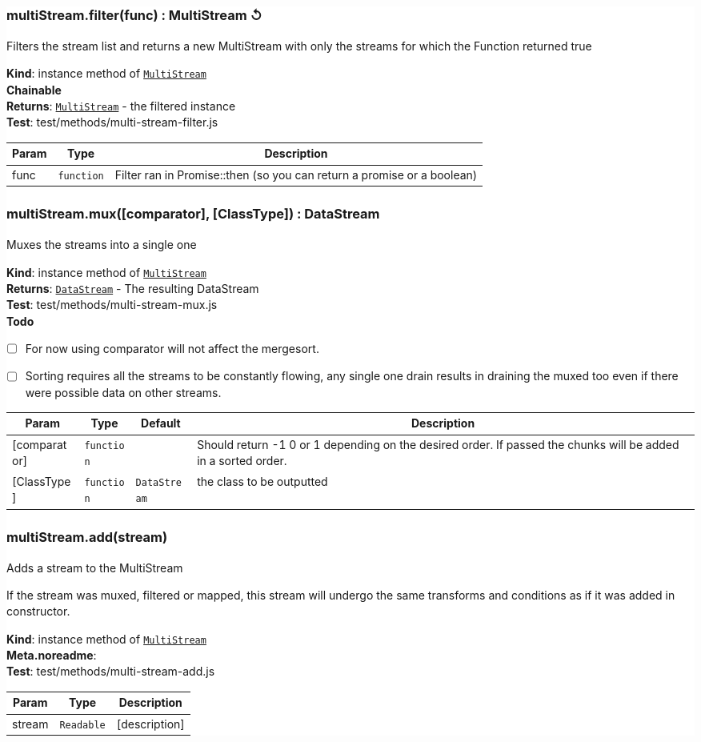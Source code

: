 ### multiStream.filter(func) : MultiStream ↺
Filters the stream list and returns a new MultiStream with only the
streams for which the Function returned true

**Kind**: instance method of [<code>MultiStream</code>](#module_scramjet.MultiStream)  
**Chainable**  
**Returns**: [<code>MultiStream</code>](multi-stream.md#module_scramjet.MultiStream) - the filtered instance  
**Test**: test/methods/multi-stream-filter.js  

| Param | Type | Description |
| --- | --- | --- |
| func | <code>function</code> | Filter ran in Promise::then (so you can                                  return a promise or a boolean) |

<a name="module_scramjet.MultiStream+mux"></a>

### multiStream.mux([comparator], [ClassType]) : DataStream
Muxes the streams into a single one

**Kind**: instance method of [<code>MultiStream</code>](#module_scramjet.MultiStream)  
**Returns**: [<code>DataStream</code>](data-stream.md#module_scramjet.DataStream) - The resulting DataStream  
**Test**: test/methods/multi-stream-mux.js  
**Todo**

- [ ] For now using comparator will not affect the mergesort.
- [ ] Sorting requires all the streams to be constantly flowing, any
      single one drain results in draining the muxed too even if there
      were possible data on other streams.


| Param | Type | Default | Description |
| --- | --- | --- | --- |
| [comparator] | <code>function</code> |  | Should return -1 0 or 1 depending on the                                  desired order. If passed the chunks will                                  be added in a sorted order. |
| [ClassType] | <code>function</code> | <code>DataStream</code> | the class to be outputted |

<a name="module_scramjet.MultiStream+add"></a>

### multiStream.add(stream)
Adds a stream to the MultiStream

If the stream was muxed, filtered or mapped, this stream will undergo the
same transforms and conditions as if it was added in constructor.

**Kind**: instance method of [<code>MultiStream</code>](#module_scramjet.MultiStream)  
**Meta.noreadme**:   
**Test**: test/methods/multi-stream-add.js  

| Param | Type | Description |
| --- | --- | --- |
| stream | <code>Readable</code> | [description] |

<a name="module_scramjet.MultiStream+remove"></a>
